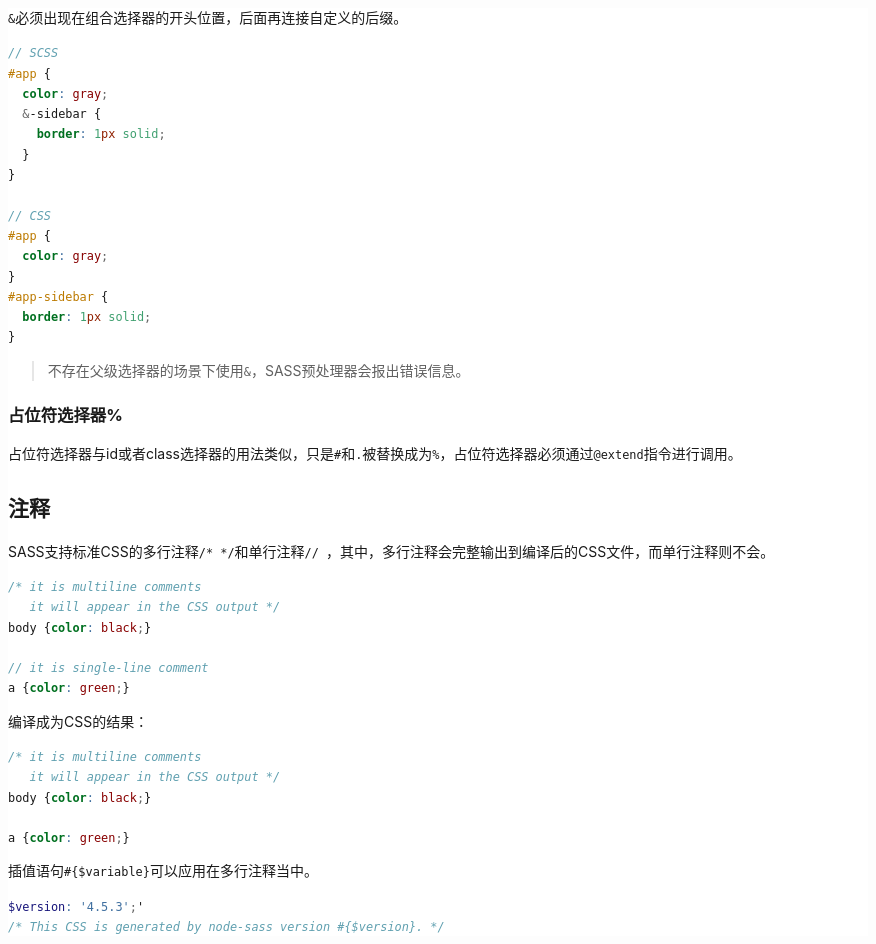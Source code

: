 `&`必须出现在组合选择器的开头位置，后面再连接自定义的后缀。

```scss
// SCSS
#app {
  color: gray;
  &-sidebar {
    border: 1px solid;
  }
}

// CSS
#app {
  color: gray;
}
#app-sidebar {
  border: 1px solid;
}
```

> 不存在父级选择器的场景下使用`&`，SASS预处理器会报出错误信息。

### 占位符选择器%

占位符选择器与id或者class选择器的用法类似，只是`#`和`.`被替换成为`%`，占位符选择器必须通过`@extend`指令进行调用。


## 注释

SASS支持标准CSS的多行注释`/* */`和单行注释`// `，其中，多行注释会完整输出到编译后的CSS文件，而单行注释则不会。

```scss
/* it is multiline comments
   it will appear in the CSS output */
body {color: black;}

// it is single-line comment
a {color: green;}
```

编译成为CSS的结果：

```css
/* it is multiline comments
   it will appear in the CSS output */
body {color: black;}

a {color: green;}
```

插值语句`#{$variable}`可以应用在多行注释当中。

```scss
$version: '4.5.3';'
/* This CSS is generated by node-sass version #{$version}. */
```
